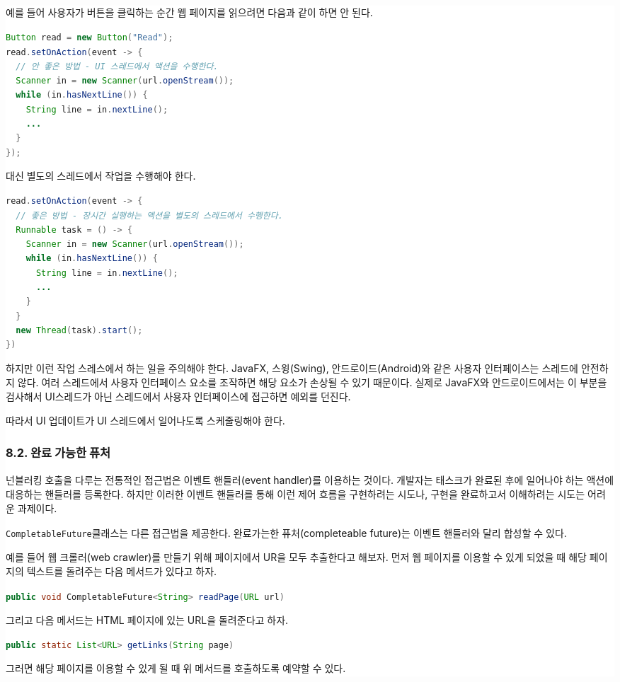 예를 들어 사용자가 버튼을 클릭하는 순간 웹 페이지를 읽으려면 다음과 같이 하면 안 된다.

```java
Button read = new Button("Read");
read.setOnAction(event -> {
  // 안 좋은 방법 - UI 스레드에서 액션을 수행한다.
  Scanner in = new Scanner(url.openStream());
  while (in.hasNextLine()) {
    String line = in.nextLine();
    ...
  }
});
```

대신 별도의 스레드에서 작업을 수행해야 한다.

```java
read.setOnAction(event -> {
  // 좋은 방법 - 장시간 실행하는 액션을 별도의 스레드에서 수행한다.
  Runnable task = () -> {
    Scanner in = new Scanner(url.openStream());
    while (in.hasNextLine()) {
      String line = in.nextLine();
      ...
    }
  }
  new Thread(task).start();
})
```

하지만 이런 작업 스레스에서 하는 일을 주의해야 한다. JavaFX, 스윙(Swing), 안드로이드(Android)와 같은 사용자 인터페이스는 스레드에 안전하지 않다. 여러 스레드에서 사용자 인터페이스 요소를 조작하면 해당 요소가 손상될 수 있기 때문이다. 실제로 JavaFX와 안드로이드에서는 이 부분을 검사해서 UI스레드가 아닌 스레드에서 사용자 인터페이스에 접근하면 예외를 던진다.

따라서 UI 업데이트가 UI 스레드에서 일어나도록 스케줄링해야 한다.

### 8.2. 완료 가능한 퓨처

넌블러킹 호출을 다루는 전통적인 접근법은 이벤트 핸들러(event handler)를 이용하는 것이다. 개발자는 태스크가 완료된 후에 일어나야 하는 액션에 대응하는 핸들러를 등록한다. 하지만 이러한 이벤트 핸들러를 통해 이런 제어 흐름을 구현하려는 시도나, 구현을 완료하고서 이해하려는 시도는 어려운 과제이다.

`CompletableFuture`클래스는 다른 접근법을 제공한다. 완료가는한 퓨처(completeable future)는 이벤트 핸들러와 달리 합성할 수 있다.

예를 들어 웹 크롤러(web crawler)를 만들기 위해 페이지에서 UR을 모두 추출한다고 해보자. 먼저 웹 페이지를 이용할 수 있게 되었을 때 해당 페이지의 텍스트를 돌려주는 다음 메서드가 있다고 하자.

```java
public void CompletableFuture<String> readPage(URL url)
```

그리고 다음 메서드는 HTML 페이지에 있는 URL을 돌려준다고 하자.

```java
public static List<URL> getLinks(String page)
```

그러면 해당 페이지를 이용할 수 있게 될 때 위 메서드를 호출하도록 예약할 수 있다.

